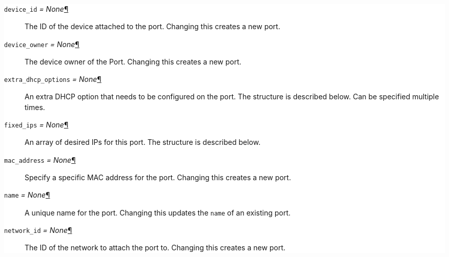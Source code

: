 <dl class="attribute">
<dt id="pulumi_openstack.networking.Port.device_id">
<code class="descname">device_id</code><em class="property"> = None</em><a class="headerlink" href="#pulumi_openstack.networking.Port.device_id" title="Permalink to this definition">¶</a></dt>
<dd><p>The ID of the device attached to the port. Changing this
creates a new port.</p>
</dd></dl>

<dl class="attribute">
<dt id="pulumi_openstack.networking.Port.device_owner">
<code class="descname">device_owner</code><em class="property"> = None</em><a class="headerlink" href="#pulumi_openstack.networking.Port.device_owner" title="Permalink to this definition">¶</a></dt>
<dd><p>The device owner of the Port. Changing this creates
a new port.</p>
</dd></dl>

<dl class="attribute">
<dt id="pulumi_openstack.networking.Port.extra_dhcp_options">
<code class="descname">extra_dhcp_options</code><em class="property"> = None</em><a class="headerlink" href="#pulumi_openstack.networking.Port.extra_dhcp_options" title="Permalink to this definition">¶</a></dt>
<dd><p>An extra DHCP option that needs to be configured
on the port. The structure is described below. Can be specified multiple
times.</p>
</dd></dl>

<dl class="attribute">
<dt id="pulumi_openstack.networking.Port.fixed_ips">
<code class="descname">fixed_ips</code><em class="property"> = None</em><a class="headerlink" href="#pulumi_openstack.networking.Port.fixed_ips" title="Permalink to this definition">¶</a></dt>
<dd><p>An array of desired IPs for
this port. The structure is described below.</p>
</dd></dl>

<dl class="attribute">
<dt id="pulumi_openstack.networking.Port.mac_address">
<code class="descname">mac_address</code><em class="property"> = None</em><a class="headerlink" href="#pulumi_openstack.networking.Port.mac_address" title="Permalink to this definition">¶</a></dt>
<dd><p>Specify a specific MAC address for the port. Changing
this creates a new port.</p>
</dd></dl>

<dl class="attribute">
<dt id="pulumi_openstack.networking.Port.name">
<code class="descname">name</code><em class="property"> = None</em><a class="headerlink" href="#pulumi_openstack.networking.Port.name" title="Permalink to this definition">¶</a></dt>
<dd><p>A unique name for the port. Changing this
updates the <code class="docutils literal notranslate"><span class="pre">name</span></code> of an existing port.</p>
</dd></dl>

<dl class="attribute">
<dt id="pulumi_openstack.networking.Port.network_id">
<code class="descname">network_id</code><em class="property"> = None</em><a class="headerlink" href="#pulumi_openstack.networking.Port.network_id" title="Permalink to this definition">¶</a></dt>
<dd><p>The ID of the network to attach the port to. Changing
this creates a new port.</p>
</dd></dl>
